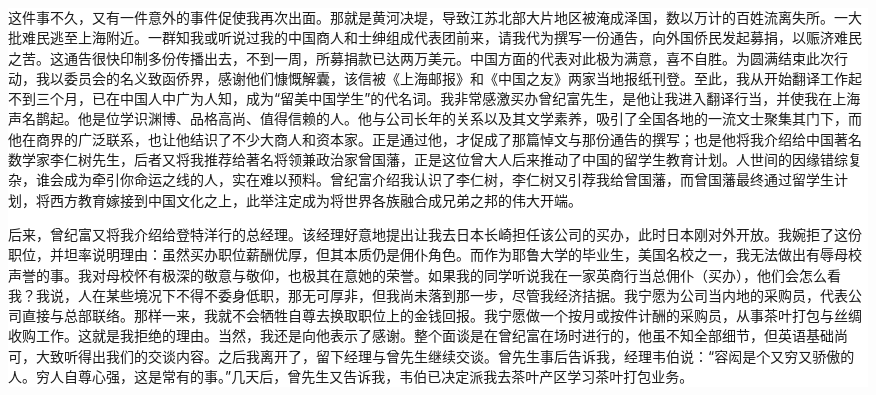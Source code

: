 这件事不久，又有一件意外的事件促使我再次出面。那就是黄河决堤，导致江苏北部大片地区被淹成泽国，数以万计的百姓流离失所。一大批难民逃至上海附近。一群知我或听说过我的中国商人和士绅组成代表团前来，请我代为撰写一份通告，向外国侨民发起募捐，以赈济难民之苦。这通告很快印制多份传播出去，不到一周，所募捐款已达两万美元。中国方面的代表对此极为满意，喜不自胜。为圆满结束此次行动，我以委员会的名义致函侨界，感谢他们慷慨解囊，该信被《上海邮报》和《中国之友》两家当地报纸刊登。至此，我从开始翻译工作起不到三个月，已在中国人中广为人知，成为“留美中国学生”的代名词。我非常感激买办曾纪富先生，是他让我进入翻译行当，并使我在上海声名鹊起。他是位学识渊博、品格高尚、值得信赖的人。他与公司长年的关系以及其文学素养，吸引了全国各地的一流文士聚集其门下，而他在商界的广泛联系，也让他结识了不少大商人和资本家。正是通过他，才促成了那篇悼文与那份通告的撰写；也是他将我介绍给中国著名数学家李仁树先生，后者又将我推荐给著名将领兼政治家曾国藩，正是这位曾大人后来推动了中国的留学生教育计划。人世间的因缘错综复杂，谁会成为牵引你命运之线的人，实在难以预料。曾纪富介绍我认识了李仁树，李仁树又引荐我给曾国藩，而曾国藩最终通过留学生计划，将西方教育嫁接到中国文化之上，此举注定成为将世界各族融合成兄弟之邦的伟大开端。

后来，曾纪富又将我介绍给登特洋行的总经理。该经理好意地提出让我去日本长崎担任该公司的买办，此时日本刚对外开放。我婉拒了这份职位，并坦率说明理由：虽然买办职位薪酬优厚，但其本质仍是佣仆角色。而作为耶鲁大学的毕业生，美国名校之一，我无法做出有辱母校声誉的事。我对母校怀有极深的敬意与敬仰，也极其在意她的荣誉。如果我的同学听说我在一家英商行当总佣仆（买办），他们会怎么看我？我说，人在某些境况下不得不委身低职，那无可厚非，但我尚未落到那一步，尽管我经济拮据。我宁愿为公司当内地的采购员，代表公司直接与总部联络。那样一来，我就不会牺牲自尊去换取职位上的金钱回报。我宁愿做一个按月或按件计酬的采购员，从事茶叶打包与丝绸收购工作。这就是我拒绝的理由。当然，我还是向他表示了感谢。整个面谈是在曾纪富在场时进行的，他虽不知全部细节，但英语基础尚可，大致听得出我们的交谈内容。之后我离开了，留下经理与曾先生继续交谈。曾先生事后告诉我，经理韦伯说：“容闳是个又穷又骄傲的人。穷人自尊心强，这是常有的事。”几天后，曾先生又告诉我，韦伯已决定派我去茶叶产区学习茶叶打包业务。


